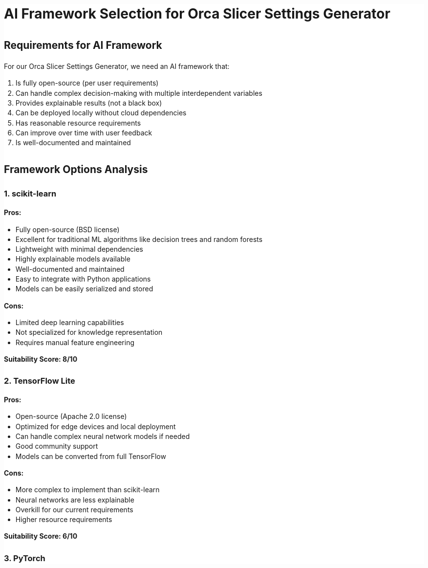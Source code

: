 # AI Framework Selection for Orca Slicer Settings Generator

## Requirements for AI Framework

For our Orca Slicer Settings Generator, we need an AI framework that:

1. Is fully open-source (per user requirements)
2. Can handle complex decision-making with multiple interdependent variables
3. Provides explainable results (not a black box)
4. Can be deployed locally without cloud dependencies
5. Has reasonable resource requirements
6. Can improve over time with user feedback
7. Is well-documented and maintained

## Framework Options Analysis

### 1. scikit-learn

**Pros:**
- Fully open-source (BSD license)
- Excellent for traditional ML algorithms like decision trees and random forests
- Lightweight with minimal dependencies
- Highly explainable models available
- Well-documented and maintained
- Easy to integrate with Python applications
- Models can be easily serialized and stored

**Cons:**
- Limited deep learning capabilities
- Not specialized for knowledge representation
- Requires manual feature engineering

**Suitability Score: 8/10**

### 2. TensorFlow Lite

**Pros:**
- Open-source (Apache 2.0 license)
- Optimized for edge devices and local deployment
- Can handle complex neural network models if needed
- Good community support
- Models can be converted from full TensorFlow

**Cons:**
- More complex to implement than scikit-learn
- Neural networks are less explainable
- Overkill for our current requirements
- Higher resource requirements

**Suitability Score: 6/10**

### 3. PyTorch
